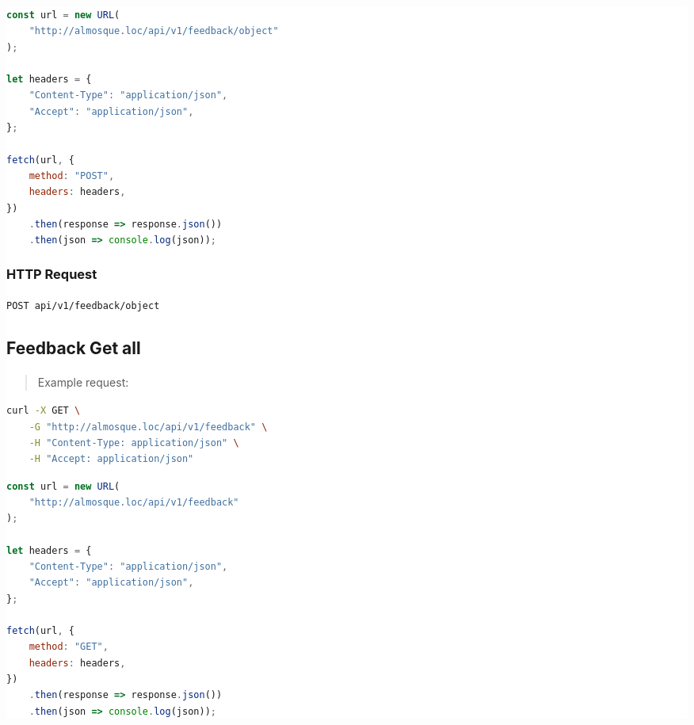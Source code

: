 ```javascript
const url = new URL(
    "http://almosque.loc/api/v1/feedback/object"
);

let headers = {
    "Content-Type": "application/json",
    "Accept": "application/json",
};

fetch(url, {
    method: "POST",
    headers: headers,
})
    .then(response => response.json())
    .then(json => console.log(json));
```



### HTTP Request
`POST api/v1/feedback/object`





## Feedback Get all

> Example request:

```bash
curl -X GET \
    -G "http://almosque.loc/api/v1/feedback" \
    -H "Content-Type: application/json" \
    -H "Accept: application/json"
```

```javascript
const url = new URL(
    "http://almosque.loc/api/v1/feedback"
);

let headers = {
    "Content-Type": "application/json",
    "Accept": "application/json",
};

fetch(url, {
    method: "GET",
    headers: headers,
})
    .then(response => response.json())
    .then(json => console.log(json));
```
